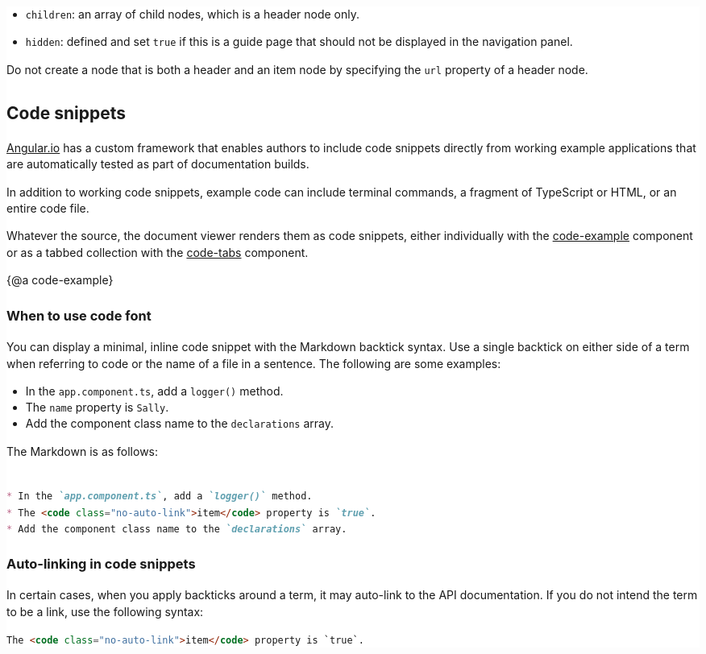 * `children`: an array of child nodes, which is a header node only.

* `hidden`: defined and set `true` if this is a guide page that should not be displayed in the navigation panel.

<div class="alert is-critical">

Do not create a node that is both a header and an item node by specifying the `url` property of a header node.

</div>

## Code snippets

[Angular.io](https://angular.io/docs) has a custom framework that enables authors to include code snippets directly from working example applications that are automatically tested as part of documentation builds.

In addition to working code snippets, example code can include terminal commands, a fragment of TypeScript or HTML, or an entire code file.

Whatever the source, the document viewer renders them as code snippets, either individually with the [code-example](#code-example "code-example") component or as a tabbed collection with the [code-tabs](#code-tabs "code-tabs") component.

{@a code-example}

### When to use code font

You can display a minimal, inline code snippet with the Markdown backtick syntax.
Use a single backtick on either side of a term when referring to code or the
name of a file in a sentence.
The following are some examples:

* In the `app.component.ts`, add a `logger()` method.
* The `name` property is `Sally`.
* Add the component class name to the `declarations` array.

The Markdown is as follows:

```md

* In the `app.component.ts`, add a `logger()` method.
* The <code class="no-auto-link">item</code> property is `true`.
* Add the component class name to the `declarations` array.

```

### Auto-linking in code snippets

In certain cases, when you apply backticks around a term, it may auto-link to the API documentation.
If you do not intend the term to be a link, use the following syntax:

```html
The <code class="no-auto-link">item</code> property is `true`.
```
